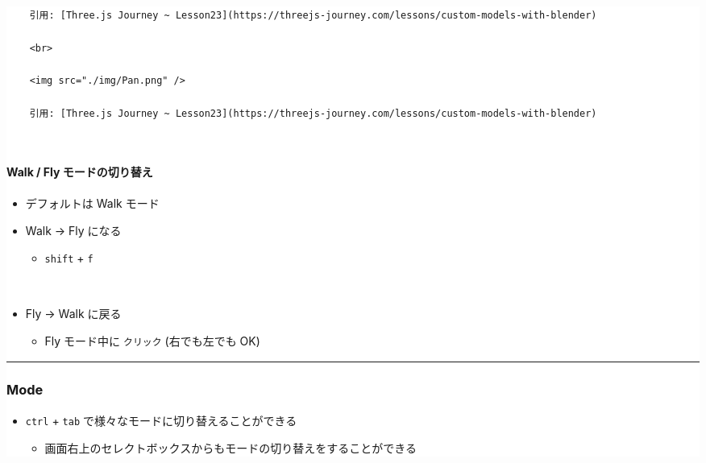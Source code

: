         引用: [Three.js Journey ~ Lesson23](https://threejs-journey.com/lessons/custom-models-with-blender)

        <br>

        <img src="./img/Pan.png" />

        引用: [Three.js Journey ~ Lesson23](https://threejs-journey.com/lessons/custom-models-with-blender)

<br>

#### Walk / Fly モードの切り替え

- デフォルトは Walk モード

- Walk → Fly になる

    - `shift` + `f`

<br>

- Fly → Walk に戻る

    - Fly モード中に `クリック` (右でも左でも OK)

---

### Mode

- `ctrl` + `tab` で様々なモードに切り替えることができる

    - 画面右上のセレクトボックスからもモードの切り替えをすることができる
